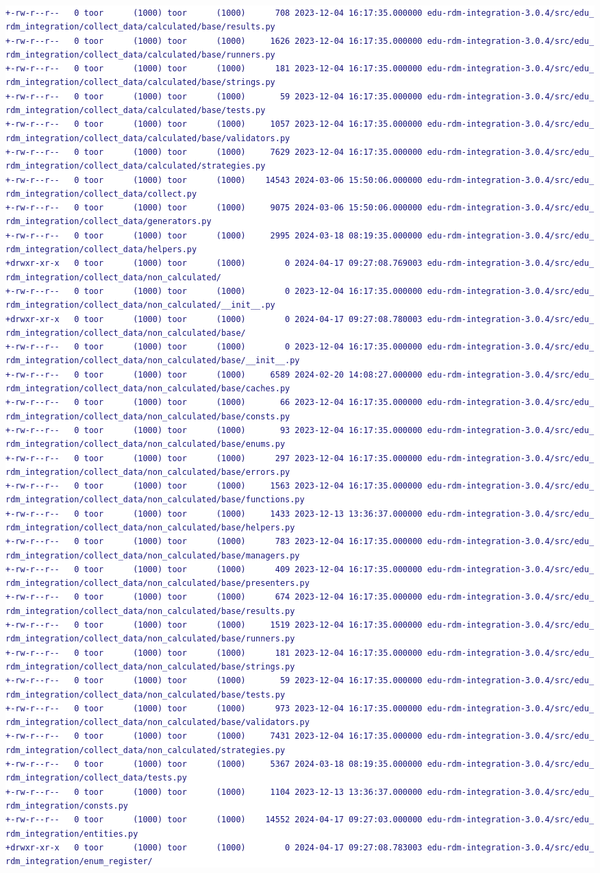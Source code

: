 ```diff
+-rw-r--r--   0 toor      (1000) toor      (1000)      708 2023-12-04 16:17:35.000000 edu-rdm-integration-3.0.4/src/edu_rdm_integration/collect_data/calculated/base/results.py
+-rw-r--r--   0 toor      (1000) toor      (1000)     1626 2023-12-04 16:17:35.000000 edu-rdm-integration-3.0.4/src/edu_rdm_integration/collect_data/calculated/base/runners.py
+-rw-r--r--   0 toor      (1000) toor      (1000)      181 2023-12-04 16:17:35.000000 edu-rdm-integration-3.0.4/src/edu_rdm_integration/collect_data/calculated/base/strings.py
+-rw-r--r--   0 toor      (1000) toor      (1000)       59 2023-12-04 16:17:35.000000 edu-rdm-integration-3.0.4/src/edu_rdm_integration/collect_data/calculated/base/tests.py
+-rw-r--r--   0 toor      (1000) toor      (1000)     1057 2023-12-04 16:17:35.000000 edu-rdm-integration-3.0.4/src/edu_rdm_integration/collect_data/calculated/base/validators.py
+-rw-r--r--   0 toor      (1000) toor      (1000)     7629 2023-12-04 16:17:35.000000 edu-rdm-integration-3.0.4/src/edu_rdm_integration/collect_data/calculated/strategies.py
+-rw-r--r--   0 toor      (1000) toor      (1000)    14543 2024-03-06 15:50:06.000000 edu-rdm-integration-3.0.4/src/edu_rdm_integration/collect_data/collect.py
+-rw-r--r--   0 toor      (1000) toor      (1000)     9075 2024-03-06 15:50:06.000000 edu-rdm-integration-3.0.4/src/edu_rdm_integration/collect_data/generators.py
+-rw-r--r--   0 toor      (1000) toor      (1000)     2995 2024-03-18 08:19:35.000000 edu-rdm-integration-3.0.4/src/edu_rdm_integration/collect_data/helpers.py
+drwxr-xr-x   0 toor      (1000) toor      (1000)        0 2024-04-17 09:27:08.769003 edu-rdm-integration-3.0.4/src/edu_rdm_integration/collect_data/non_calculated/
+-rw-r--r--   0 toor      (1000) toor      (1000)        0 2023-12-04 16:17:35.000000 edu-rdm-integration-3.0.4/src/edu_rdm_integration/collect_data/non_calculated/__init__.py
+drwxr-xr-x   0 toor      (1000) toor      (1000)        0 2024-04-17 09:27:08.780003 edu-rdm-integration-3.0.4/src/edu_rdm_integration/collect_data/non_calculated/base/
+-rw-r--r--   0 toor      (1000) toor      (1000)        0 2023-12-04 16:17:35.000000 edu-rdm-integration-3.0.4/src/edu_rdm_integration/collect_data/non_calculated/base/__init__.py
+-rw-r--r--   0 toor      (1000) toor      (1000)     6589 2024-02-20 14:08:27.000000 edu-rdm-integration-3.0.4/src/edu_rdm_integration/collect_data/non_calculated/base/caches.py
+-rw-r--r--   0 toor      (1000) toor      (1000)       66 2023-12-04 16:17:35.000000 edu-rdm-integration-3.0.4/src/edu_rdm_integration/collect_data/non_calculated/base/consts.py
+-rw-r--r--   0 toor      (1000) toor      (1000)       93 2023-12-04 16:17:35.000000 edu-rdm-integration-3.0.4/src/edu_rdm_integration/collect_data/non_calculated/base/enums.py
+-rw-r--r--   0 toor      (1000) toor      (1000)      297 2023-12-04 16:17:35.000000 edu-rdm-integration-3.0.4/src/edu_rdm_integration/collect_data/non_calculated/base/errors.py
+-rw-r--r--   0 toor      (1000) toor      (1000)     1563 2023-12-04 16:17:35.000000 edu-rdm-integration-3.0.4/src/edu_rdm_integration/collect_data/non_calculated/base/functions.py
+-rw-r--r--   0 toor      (1000) toor      (1000)     1433 2023-12-13 13:36:37.000000 edu-rdm-integration-3.0.4/src/edu_rdm_integration/collect_data/non_calculated/base/helpers.py
+-rw-r--r--   0 toor      (1000) toor      (1000)      783 2023-12-04 16:17:35.000000 edu-rdm-integration-3.0.4/src/edu_rdm_integration/collect_data/non_calculated/base/managers.py
+-rw-r--r--   0 toor      (1000) toor      (1000)      409 2023-12-04 16:17:35.000000 edu-rdm-integration-3.0.4/src/edu_rdm_integration/collect_data/non_calculated/base/presenters.py
+-rw-r--r--   0 toor      (1000) toor      (1000)      674 2023-12-04 16:17:35.000000 edu-rdm-integration-3.0.4/src/edu_rdm_integration/collect_data/non_calculated/base/results.py
+-rw-r--r--   0 toor      (1000) toor      (1000)     1519 2023-12-04 16:17:35.000000 edu-rdm-integration-3.0.4/src/edu_rdm_integration/collect_data/non_calculated/base/runners.py
+-rw-r--r--   0 toor      (1000) toor      (1000)      181 2023-12-04 16:17:35.000000 edu-rdm-integration-3.0.4/src/edu_rdm_integration/collect_data/non_calculated/base/strings.py
+-rw-r--r--   0 toor      (1000) toor      (1000)       59 2023-12-04 16:17:35.000000 edu-rdm-integration-3.0.4/src/edu_rdm_integration/collect_data/non_calculated/base/tests.py
+-rw-r--r--   0 toor      (1000) toor      (1000)      973 2023-12-04 16:17:35.000000 edu-rdm-integration-3.0.4/src/edu_rdm_integration/collect_data/non_calculated/base/validators.py
+-rw-r--r--   0 toor      (1000) toor      (1000)     7431 2023-12-04 16:17:35.000000 edu-rdm-integration-3.0.4/src/edu_rdm_integration/collect_data/non_calculated/strategies.py
+-rw-r--r--   0 toor      (1000) toor      (1000)     5367 2024-03-18 08:19:35.000000 edu-rdm-integration-3.0.4/src/edu_rdm_integration/collect_data/tests.py
+-rw-r--r--   0 toor      (1000) toor      (1000)     1104 2023-12-13 13:36:37.000000 edu-rdm-integration-3.0.4/src/edu_rdm_integration/consts.py
+-rw-r--r--   0 toor      (1000) toor      (1000)    14552 2024-04-17 09:27:03.000000 edu-rdm-integration-3.0.4/src/edu_rdm_integration/entities.py
+drwxr-xr-x   0 toor      (1000) toor      (1000)        0 2024-04-17 09:27:08.783003 edu-rdm-integration-3.0.4/src/edu_rdm_integration/enum_register/
```